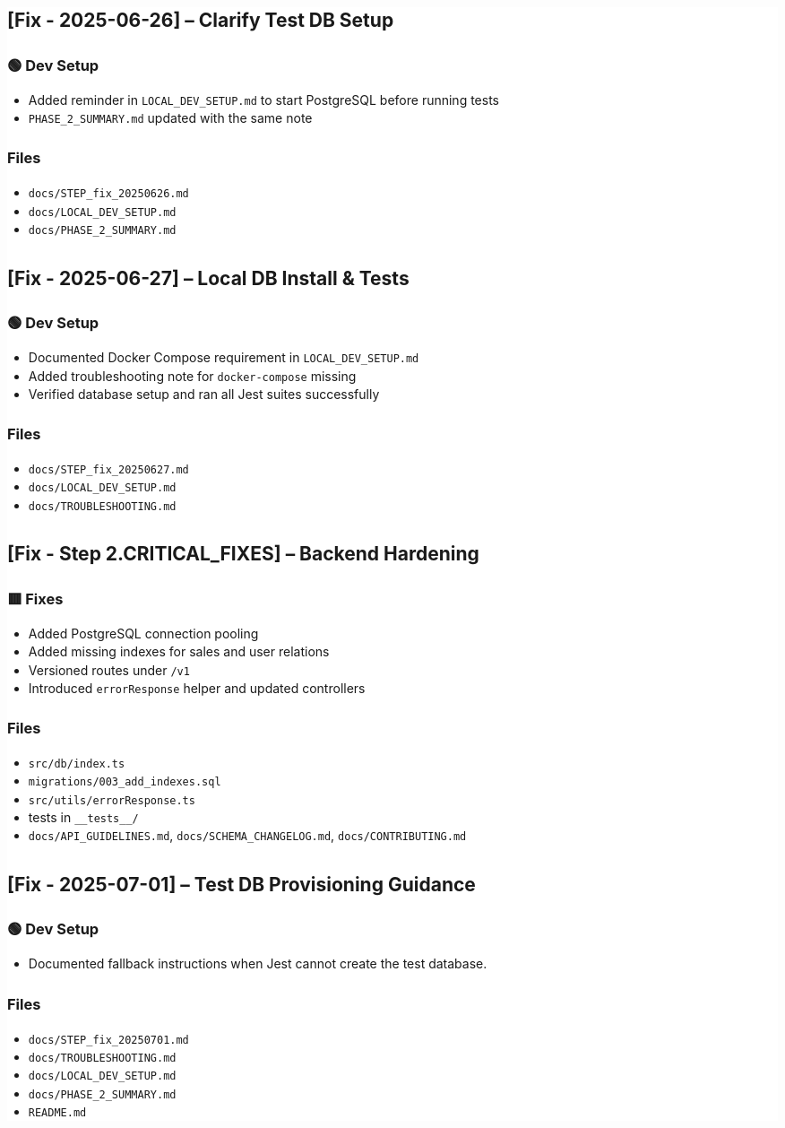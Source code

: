 ## [Fix - 2025-06-26] – Clarify Test DB Setup

### 🟢 Dev Setup
* Added reminder in `LOCAL_DEV_SETUP.md` to start PostgreSQL before running tests
* `PHASE_2_SUMMARY.md` updated with the same note

### Files
* `docs/STEP_fix_20250626.md`
* `docs/LOCAL_DEV_SETUP.md`
* `docs/PHASE_2_SUMMARY.md`

## [Fix - 2025-06-27] – Local DB Install & Tests

### 🟢 Dev Setup
* Documented Docker Compose requirement in `LOCAL_DEV_SETUP.md`
* Added troubleshooting note for `docker-compose` missing
* Verified database setup and ran all Jest suites successfully

### Files
* `docs/STEP_fix_20250627.md`
* `docs/LOCAL_DEV_SETUP.md`
* `docs/TROUBLESHOOTING.md`

## [Fix - Step 2.CRITICAL_FIXES] – Backend Hardening

### 🟥 Fixes
* Added PostgreSQL connection pooling
* Added missing indexes for sales and user relations
* Versioned routes under `/v1`
* Introduced `errorResponse` helper and updated controllers

### Files
* `src/db/index.ts`
* `migrations/003_add_indexes.sql`
* `src/utils/errorResponse.ts`
* tests in `__tests__/`
* `docs/API_GUIDELINES.md`, `docs/SCHEMA_CHANGELOG.md`, `docs/CONTRIBUTING.md`

## [Fix - 2025-07-01] – Test DB Provisioning Guidance

### 🟢 Dev Setup
* Documented fallback instructions when Jest cannot create the test database.

### Files
* `docs/STEP_fix_20250701.md`
* `docs/TROUBLESHOOTING.md`
* `docs/LOCAL_DEV_SETUP.md`
* `docs/PHASE_2_SUMMARY.md`
* `README.md`
